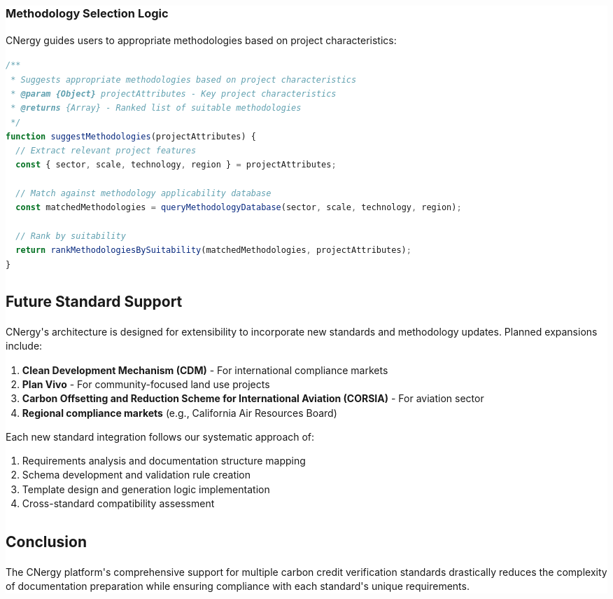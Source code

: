 ### Methodology Selection Logic

CNergy guides users to appropriate methodologies based on project characteristics:

```javascript
/**
 * Suggests appropriate methodologies based on project characteristics
 * @param {Object} projectAttributes - Key project characteristics
 * @returns {Array} - Ranked list of suitable methodologies
 */
function suggestMethodologies(projectAttributes) {
  // Extract relevant project features
  const { sector, scale, technology, region } = projectAttributes;
  
  // Match against methodology applicability database
  const matchedMethodologies = queryMethodologyDatabase(sector, scale, technology, region);
  
  // Rank by suitability
  return rankMethodologiesBySuitability(matchedMethodologies, projectAttributes);
}
```

## Future Standard Support

CNergy's architecture is designed for extensibility to incorporate new standards and methodology updates. Planned expansions include:

1. **Clean Development Mechanism (CDM)** - For international compliance markets
2. **Plan Vivo** - For community-focused land use projects
3. **Carbon Offsetting and Reduction Scheme for International Aviation (CORSIA)** - For aviation sector
4. **Regional compliance markets** (e.g., California Air Resources Board)

Each new standard integration follows our systematic approach of:
1. Requirements analysis and documentation structure mapping
2. Schema development and validation rule creation
3. Template design and generation logic implementation
4. Cross-standard compatibility assessment

## Conclusion

The CNergy platform's comprehensive support for multiple carbon credit verification standards drastically reduces the complexity of documentation preparation while ensuring compliance with each standard's unique requirements.
